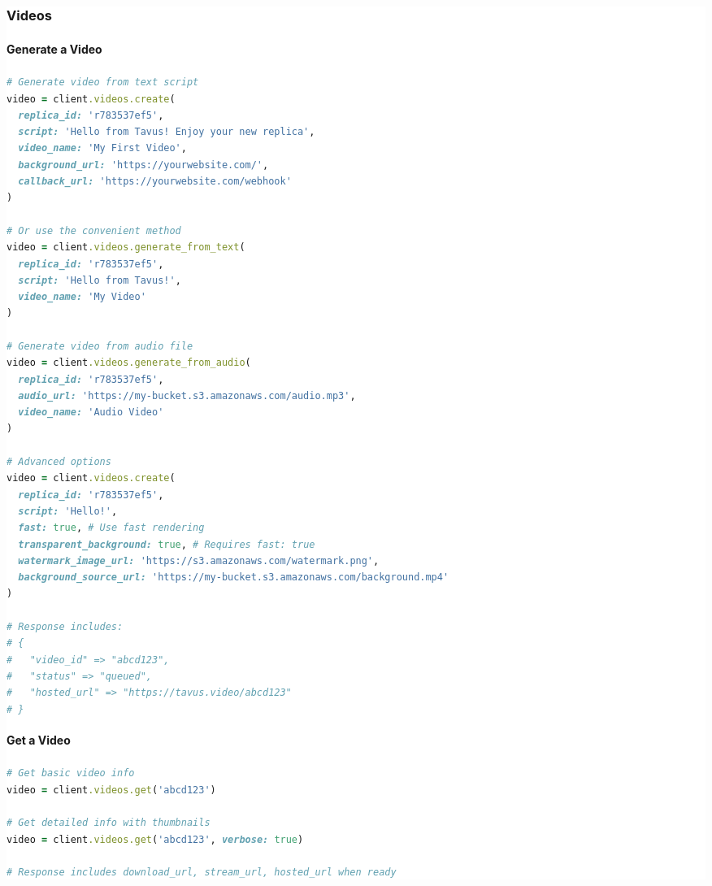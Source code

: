 ### Videos

#### Generate a Video

```ruby
# Generate video from text script
video = client.videos.create(
  replica_id: 'r783537ef5',
  script: 'Hello from Tavus! Enjoy your new replica',
  video_name: 'My First Video',
  background_url: 'https://yourwebsite.com/',
  callback_url: 'https://yourwebsite.com/webhook'
)

# Or use the convenient method
video = client.videos.generate_from_text(
  replica_id: 'r783537ef5',
  script: 'Hello from Tavus!',
  video_name: 'My Video'
)

# Generate video from audio file
video = client.videos.generate_from_audio(
  replica_id: 'r783537ef5',
  audio_url: 'https://my-bucket.s3.amazonaws.com/audio.mp3',
  video_name: 'Audio Video'
)

# Advanced options
video = client.videos.create(
  replica_id: 'r783537ef5',
  script: 'Hello!',
  fast: true, # Use fast rendering
  transparent_background: true, # Requires fast: true
  watermark_image_url: 'https://s3.amazonaws.com/watermark.png',
  background_source_url: 'https://my-bucket.s3.amazonaws.com/background.mp4'
)

# Response includes:
# {
#   "video_id" => "abcd123",
#   "status" => "queued",
#   "hosted_url" => "https://tavus.video/abcd123"
# }
```

#### Get a Video

```ruby
# Get basic video info
video = client.videos.get('abcd123')

# Get detailed info with thumbnails
video = client.videos.get('abcd123', verbose: true)

# Response includes download_url, stream_url, hosted_url when ready
```
